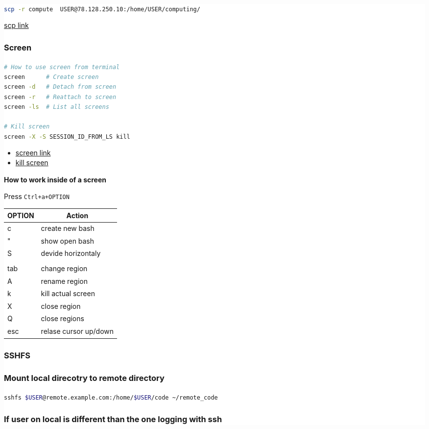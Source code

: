 ```sh
scp -r compute  USER@78.128.250.10:/home/USER/computing/
```

[scp link](https://linuxize.com/post/how-to-use-scp-command-to-securely-transfer-files/)

### Screen

```sh
# How to use screen from terminal
screen      # Create screen 
screen -d   # Detach from screen
screen -r   # Reattach to screen
screen -ls  # List all screens

# Kill screen
screen -X -S SESSION_ID_FROM_LS kill
```

* [screen link](https://linuxize.com/post/how-to-use-linux-screen/)
* [kill screen](https://stackoverflow.com/questions/1509677/kill-detached-screen-session)

**How to work inside of a screen**

Press `Ctrl+a+OPTION`

| OPTION | Action             |
| --- | ---                   |
| c   | create new bash       |
| "   | show open bash        |
| S   | devide horizontaly    |
| |   | devide verticaly      |
| tab | change region         |
| A   | rename region         |
| k   | kill actual screen    |
| X   | close region          |
| Q   | close regions         |
| esc | relase cursor up/down |

### SSHFS

### Mount local direcotry to remote directory

```sh
sshfs $USER@remote.example.com:/home/$USER/code ~/remote_code
```
### If user on local is different than the one logging with ssh
